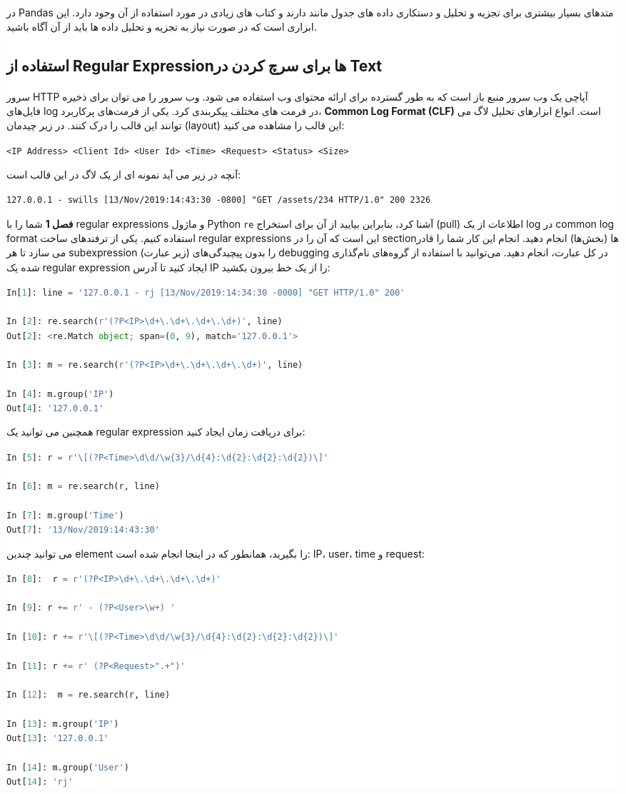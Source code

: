 در Pandas متدهای بسیار بیشتری برای تجزیه و تحلیل و دستکاری داده های جدول مانند دارند و کتاب های زیادی در مورد استفاده از آن وجود دارد. این ابزاری است که در صورت نیاز به تجزیه و تحلیل داده ها باید از آن آگاه باشید.



## استفاده از Regular Expressionها برای سرچ کردن در Text ##

سرور HTTP آپاچی یک وب سرور منبع باز است که به طور گسترده برای ارائه محتوای وب استفاده می شود. وب سرور را می توان برای ذخیره فایل‌های log در فرمت های مختلف پیکربندی کرد. یکی از فرمت‌های پرکاربرد، __Common Log Format (CLF)__ است. انواع ابزارهای تحلیل لاگ می توانند این قالب را درک کنند. در زیر چیدمان (layout) این قالب را مشاهده می کنید:

```
<IP Address> <Client Id> <User Id> <Time> <Request> <Status> <Size>
```

آنچه در زیر می آید نمونه ای از یک لاگ در این قالب است:

```
127.0.0.1 - swills [13/Nov/2019:14:43:30 -0800] "GET /assets/234 HTTP/1.0" 200 2326
```

__فصل 1__ شما را با regular expressions و ماژول Python `re` آشنا کرد، بنابراین بیایید از آن برای استخراج (pull) اطلاعات از یک log در common log format استفاده کنیم. یکی از ترفندهای ساخت regular expressions این است که آن را در sectionها (بخش‌ها) انجام دهید. انجام این کار شما را قادر می سازد تا هر subexpression (زیر عبارت) را بدون پیچیدگی‌های debugging در کل عبارت، انجام دهید. می‌توانید با استفاده از گروه‌های نام‌گذاری شده یک regular expression ایجاد کنید تا آدرس IP را از یک خط بیرون بکشید:

```python
In[1]: line = '127.0.0.1 - rj [13/Nov/2019:14:34:30 -0000] "GET HTTP/1.0" 200'

In [2]: re.search(r'(?P<IP>\d+\.\d+\.\d+\.\d+)', line)
Out[2]: <re.Match object; span=(0, 9), match='127.0.0.1'>

In [3]: m = re.search(r'(?P<IP>\d+\.\d+\.\d+\.\d+)', line)

In [4]: m.group('IP')
Out[4]: '127.0.0.1'
```

همچنین می توانید یک regular expression برای دریافت زمان ایجاد کنید:

```python
In [5]: r = r'\[(?P<Time>\d\d/\w{3}/\d{4}:\d{2}:\d{2}:\d{2})\]'

In [6]: m = re.search(r, line)

In [7]: m.group('Time')
Out[7]: '13/Nov/2019:14:43:30'
```

می توانید چندین element را بگیرید، همانطور که در اینجا انجام شده است:  IP، user، time و request:

```python
In [8]:  r = r'(?P<IP>\d+\.\d+\.\d+\.\d+)'

In [9]: r += r' - (?P<User>\w+) '

In [10]: r += r'\[(?P<Time>\d\d/\w{3}/\d{4}:\d{2}:\d{2}:\d{2})\]'

In [11]: r += r' (?P<Request>".+")'

In [12]:  m = re.search(r, line)

In [13]: m.group('IP')
Out[13]: '127.0.0.1'

In [14]: m.group('User')
Out[14]: 'rj'
```